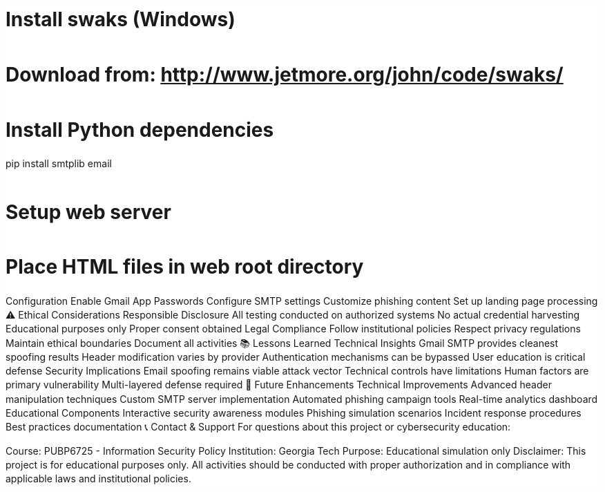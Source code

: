 # Install swaks (Windows)

# Download from: http://www.jetmore.org/john/code/swaks/

# Install Python dependencies

pip install smtplib email

# Setup web server

# Place HTML files in web root directory

Configuration
Enable Gmail App Passwords
Configure SMTP settings
Customize phishing content
Set up landing page processing
⚠️ Ethical Considerations
Responsible Disclosure
All testing conducted on authorized systems
No actual credential harvesting
Educational purposes only
Proper consent obtained
Legal Compliance
Follow institutional policies
Respect privacy regulations
Maintain ethical boundaries
Document all activities
📚 Lessons Learned
Technical Insights
Gmail SMTP provides cleanest spoofing results
Header modification varies by provider
Authentication mechanisms can be bypassed
User education is critical defense
Security Implications
Email spoofing remains viable attack vector
Technical controls have limitations
Human factors are primary vulnerability
Multi-layered defense required
🔮 Future Enhancements
Technical Improvements
Advanced header manipulation techniques
Custom SMTP server implementation
Automated phishing campaign tools
Real-time analytics dashboard
Educational Components
Interactive security awareness modules
Phishing simulation scenarios
Incident response procedures
Best practices documentation
📞 Contact & Support
For questions about this project or cybersecurity education:

Course: PUBP6725 - Information Security Policy
Institution: Georgia Tech
Purpose: Educational simulation only
Disclaimer: This project is for educational purposes only. All activities should be conducted with proper authorization and in compliance with applicable laws and institutional policies.
